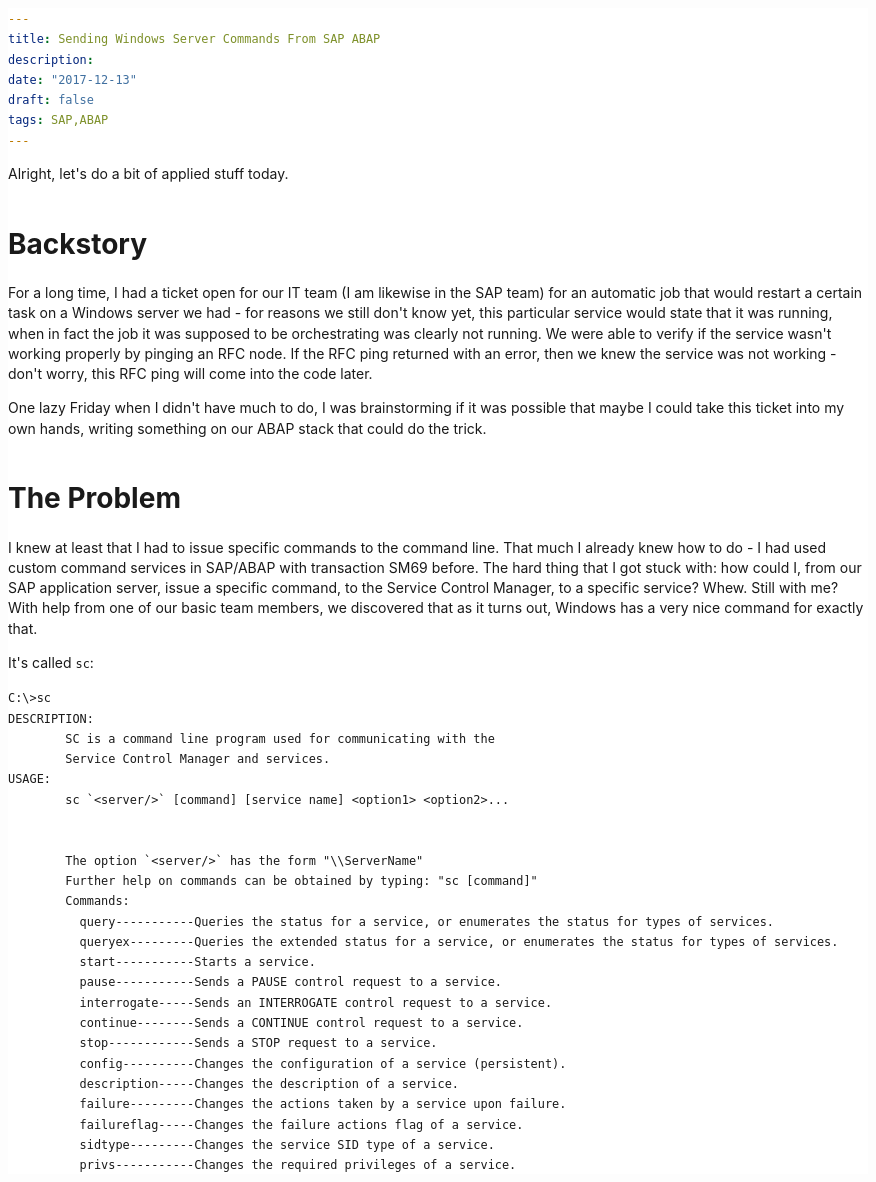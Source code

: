 ```yaml
---
title: Sending Windows Server Commands From SAP ABAP
description:
date: "2017-12-13"
draft: false
tags: SAP,ABAP
---
```


Alright, let's do a bit of applied stuff today.

# Backstory

For a long time, I had a ticket open for our IT team (I am likewise in the SAP team) for an automatic job that would restart a certain task on a Windows server we had - for reasons we still don't know yet, this particular service would state that it was running, when in fact the job it was supposed to be orchestrating was clearly not running. We were able to verify if the service wasn't working properly by pinging an RFC node. If the RFC ping returned with an error, then we knew the service was not working - don't worry, this RFC ping will come into the code later.

One lazy Friday when I didn't have much to do, I was brainstorming if it was possible that maybe I could take this ticket into my own hands, writing something on our ABAP stack that could do the trick.

# The Problem

I knew at least that I had to issue specific commands to the command line. That much I already knew how to do - I had used custom command services in SAP/ABAP with transaction SM69 before. The hard thing that I got stuck with: how could I, from our SAP application server, issue a specific command, to the Service Control Manager, to a specific service? Whew. Still with me? With help from one of our basic team members, we discovered that as it turns out, Windows has a very nice command for exactly that.

It's called `sc`:

```
C:\>sc
DESCRIPTION:
        SC is a command line program used for communicating with the
        Service Control Manager and services.
USAGE:
        sc `<server/>` [command] [service name] <option1> <option2>...


        The option `<server/>` has the form "\\ServerName"
        Further help on commands can be obtained by typing: "sc [command]"
        Commands:
          query-----------Queries the status for a service, or enumerates the status for types of services.
          queryex---------Queries the extended status for a service, or enumerates the status for types of services.
          start-----------Starts a service.
          pause-----------Sends a PAUSE control request to a service.
          interrogate-----Sends an INTERROGATE control request to a service.
          continue--------Sends a CONTINUE control request to a service.
          stop------------Sends a STOP request to a service.
          config----------Changes the configuration of a service (persistent).
          description-----Changes the description of a service.
          failure---------Changes the actions taken by a service upon failure.
          failureflag-----Changes the failure actions flag of a service.
          sidtype---------Changes the service SID type of a service.
          privs-----------Changes the required privileges of a service.
```